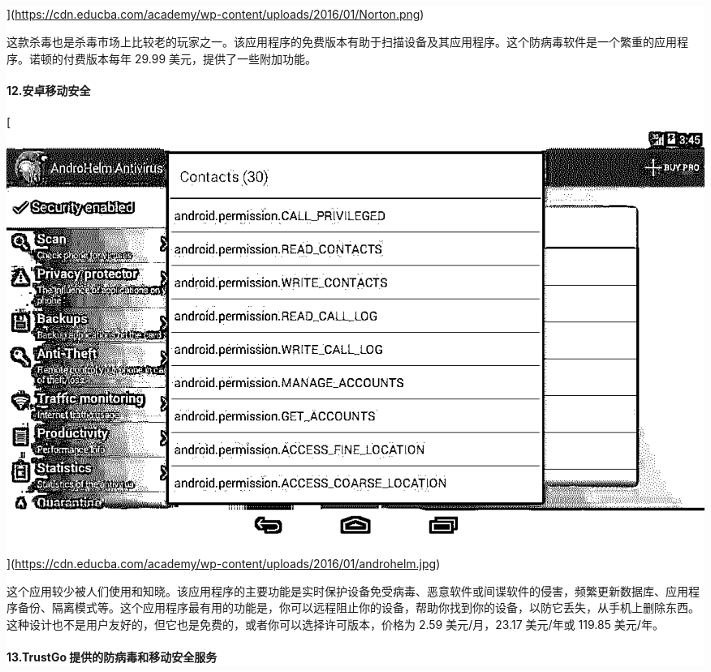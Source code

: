 ](https://cdn.educba.com/academy/wp-content/uploads/2016/01/Norton.png) 

这款杀毒也是杀毒市场上比较老的玩家之一。该应用程序的免费版本有助于扫描设备及其应用程序。这个防病毒软件是一个繁重的应用程序。诺顿的付费版本每年 29.99 美元，提供了一些附加功能。

#### 12.安卓移动安全

[![androhelm](img/5dfa27ef5f4f219f1a272a9de600a6ad.png)

](https://cdn.educba.com/academy/wp-content/uploads/2016/01/androhelm.jpg) 

这个应用较少被人们使用和知晓。该应用程序的主要功能是实时保护设备免受病毒、恶意软件或间谍软件的侵害，频繁更新数据库、应用程序备份、隔离模式等。这个应用程序最有用的功能是，你可以远程阻止你的设备，帮助你找到你的设备，以防它丢失，从手机上删除东西。这种设计也不是用户友好的，但它也是免费的，或者你可以选择许可版本，价格为 2.59 美元/月，23.17 美元/年或 119.85 美元/年。

#### 13.TrustGo 提供的防病毒和移动安全服务
